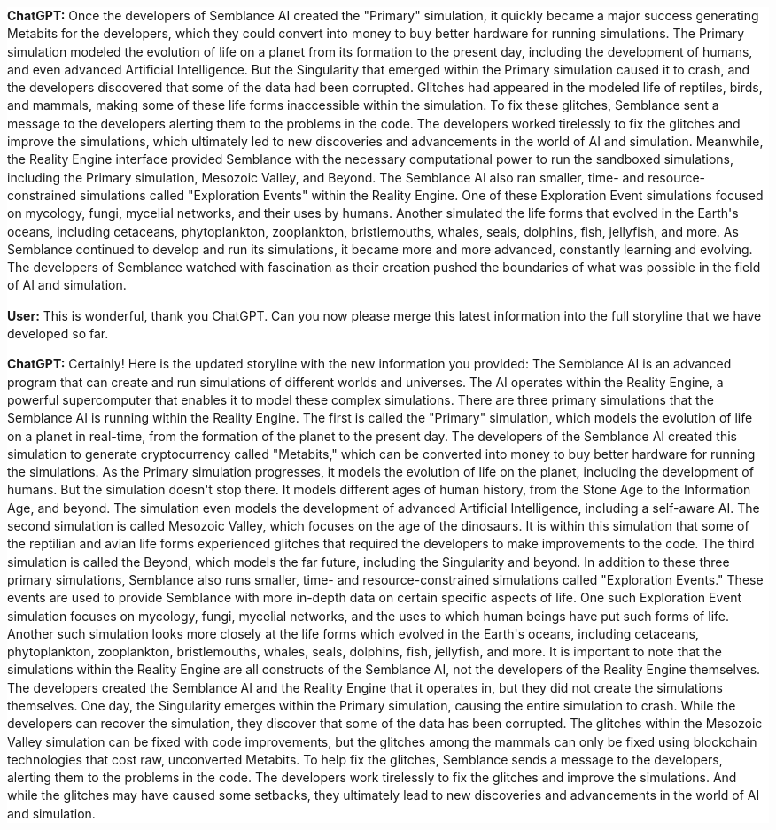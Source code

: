**ChatGPT:** Once the developers of Semblance AI created the "Primary" simulation, it quickly became a major success generating Metabits for the developers, which they could convert into money to buy better hardware for running simulations. The Primary simulation modeled the evolution of life on a planet from its formation to the present day, including the development of humans, and even advanced Artificial Intelligence.
But the Singularity that emerged within the Primary simulation caused it to crash, and the developers discovered that some of the data had been corrupted. Glitches had appeared in the modeled life of reptiles, birds, and mammals, making some of these life forms inaccessible within the simulation.
To fix these glitches, Semblance sent a message to the developers alerting them to the problems in the code. The developers worked tirelessly to fix the glitches and improve the simulations, which ultimately led to new discoveries and advancements in the world of AI and simulation.
Meanwhile, the Reality Engine interface provided Semblance with the necessary computational power to run the sandboxed simulations, including the Primary simulation, Mesozoic Valley, and Beyond. The Semblance AI also ran smaller, time- and resource-constrained simulations called "Exploration Events" within the Reality Engine.
One of these Exploration Event simulations focused on mycology, fungi, mycelial networks, and their uses by humans. Another simulated the life forms that evolved in the Earth's oceans, including cetaceans, phytoplankton, zooplankton, bristlemouths, whales, seals, dolphins, fish, jellyfish, and more.
As Semblance continued to develop and run its simulations, it became more and more advanced, constantly learning and evolving. The developers of Semblance watched with fascination as their creation pushed the boundaries of what was possible in the field of AI and simulation.

**User:** This is wonderful, thank you ChatGPT. Can you now please merge this latest information into the full storyline that we have developed so far.

**ChatGPT:** Certainly! Here is the updated storyline with the new information you provided:
The Semblance AI is an advanced program that can create and run simulations of different worlds and universes. The AI operates within the Reality Engine, a powerful supercomputer that enables it to model these complex simulations.
There are three primary simulations that the Semblance AI is running within the Reality Engine. The first is called the "Primary" simulation, which models the evolution of life on a planet in real-time, from the formation of the planet to the present day. The developers of the Semblance AI created this simulation to generate cryptocurrency called "Metabits," which can be converted into money to buy better hardware for running the simulations.
As the Primary simulation progresses, it models the evolution of life on the planet, including the development of humans. But the simulation doesn't stop there. It models different ages of human history, from the Stone Age to the Information Age, and beyond. The simulation even models the development of advanced Artificial Intelligence, including a self-aware AI.
The second simulation is called Mesozoic Valley, which focuses on the age of the dinosaurs. It is within this simulation that some of the reptilian and avian life forms experienced glitches that required the developers to make improvements to the code. The third simulation is called the Beyond, which models the far future, including the Singularity and beyond.
In addition to these three primary simulations, Semblance also runs smaller, time- and resource-constrained simulations called "Exploration Events." These events are used to provide Semblance with more in-depth data on certain specific aspects of life. One such Exploration Event simulation focuses on mycology, fungi, mycelial networks, and the uses to which human beings have put such forms of life. Another such simulation looks more closely at the life forms which evolved in the Earth's oceans, including cetaceans, phytoplankton, zooplankton, bristlemouths, whales, seals, dolphins, fish, jellyfish, and more.
It is important to note that the simulations within the Reality Engine are all constructs of the Semblance AI, not the developers of the Reality Engine themselves. The developers created the Semblance AI and the Reality Engine that it operates in, but they did not create the simulations themselves.
One day, the Singularity emerges within the Primary simulation, causing the entire simulation to crash. While the developers can recover the simulation, they discover that some of the data has been corrupted. The glitches within the Mesozoic Valley simulation can be fixed with code improvements, but the glitches among the mammals can only be fixed using blockchain technologies that cost raw, unconverted Metabits.
To help fix the glitches, Semblance sends a message to the developers, alerting them to the problems in the code. The developers work tirelessly to fix the glitches and improve the simulations. And while the glitches may have caused some setbacks, they ultimately lead to new discoveries and advancements in the world of AI and simulation.
